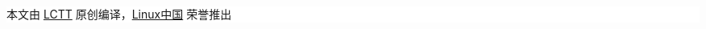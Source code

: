 本文由 [LCTT](https://github.com/LCTT/TranslateProject) 原创编译，[Linux中国](https://linux.cn/) 荣誉推出

[a]: https://opensource.com/users/vely
[b]: https://github.com/lkxed
[1]: https://opensource.com/article/22/5/write-c-appplications-vely-linux
[2]: https://opensource.com/sites/default/files/2022-10/1createuser.png
[3]: https://opensource.com/sites/default/files/2022-10/2verifyemail.png
[4]: https://opensource.com/sites/default/files/2022-10/3login.png
[5]: https://opensource.com/sites/default/files/2022-10/4addnote.png
[6]: https://opensource.com/sites/default/files/2022-10/5listnotes.png
[7]: https://opensource.com/sites/default/files/2022-10/6confirmdelete.png
[8]: https://opensource.com/sites/default/files/2022-10/7notedeleted.png
[9]: https://vely.dev/


[#]: subject: "Build your own SaaS on Linux with Vely"
[#]: via: "https://opensource.com/article/22/11/build-your-own-saas-vely"
[#]: author: "Sergio Mijatovic https://opensource.com/users/vely"
[#]: collector: "lkxed"
[#]: translator: "Drwhooooo"
[#]: reviewer: " "
[#]: publisher: " "
[#]: url: " "